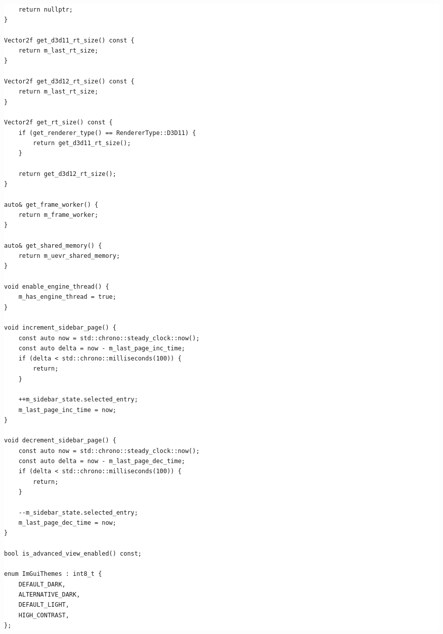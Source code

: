        return nullptr;
    }

    Vector2f get_d3d11_rt_size() const {
        return m_last_rt_size;
    }

    Vector2f get_d3d12_rt_size() const {
        return m_last_rt_size;
    }

    Vector2f get_rt_size() const {
        if (get_renderer_type() == RendererType::D3D11) {
            return get_d3d11_rt_size();
        }

        return get_d3d12_rt_size();
    }

    auto& get_frame_worker() {
        return m_frame_worker;
    }

    auto& get_shared_memory() {
        return m_uevr_shared_memory;
    }

    void enable_engine_thread() {
        m_has_engine_thread = true;
    }

    void increment_sidebar_page() {
        const auto now = std::chrono::steady_clock::now();
        const auto delta = now - m_last_page_inc_time;
        if (delta < std::chrono::milliseconds(100)) {
            return;
        }

        ++m_sidebar_state.selected_entry;
        m_last_page_inc_time = now;
    }

    void decrement_sidebar_page() {
        const auto now = std::chrono::steady_clock::now();
        const auto delta = now - m_last_page_dec_time;
        if (delta < std::chrono::milliseconds(100)) {
            return;
        }

        --m_sidebar_state.selected_entry;
        m_last_page_dec_time = now;
    }

    bool is_advanced_view_enabled() const;

    enum ImGuiThemes : int8_t {
        DEFAULT_DARK,
        ALTERNATIVE_DARK,
        DEFAULT_LIGHT,
        HIGH_CONTRAST,
    };
    